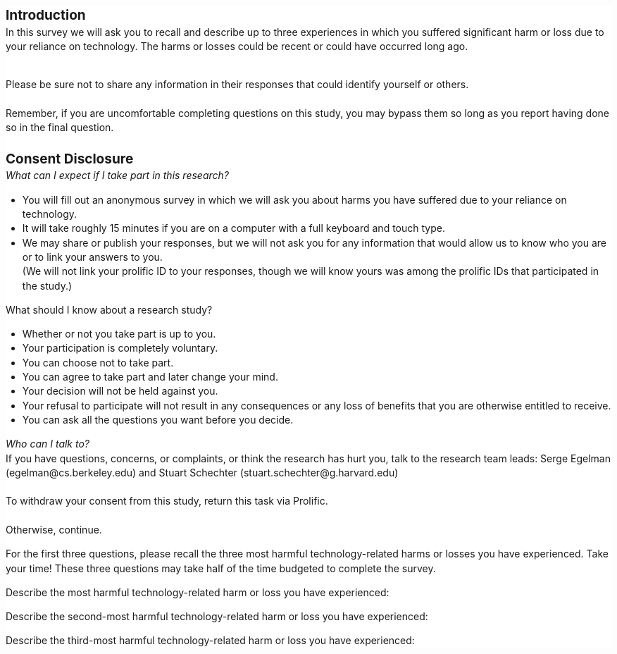 <p dir="ltr"><span style="font-size: 19px;"><b>Introduction</b></span><br>
In this survey we will ask you to recall and describe up to three experiences in which you suffered significant harm or loss due to your reliance on technology.&nbsp;The harms or losses could be recent or could have occurred long ago.</p><br>
Please be sure not to share any information in their responses that could identify yourself or others.<br>
<br>
Remember, if you&nbsp;are uncomfortable completing questions on this study, you may bypass them so long as you report having done so in the final question.<br>
<br>
<strong><span style="font-size:19px;">Consent Disclosure</span></strong><br>
<em>What can I expect if I take part in this research?</em>

<ul>
	<li>You will fill out an anonymous survey in which we will ask you about harms you have suffered due to your reliance on technology.</li>
	<li>It will take roughly 15 minutes if you are on a computer with a full keyboard and touch type.</li>
	<li>We may share or publish your responses, but we will not ask you for any information that would allow us to know who you are or to link your answers to you.<br>
	(We will not link your prolific ID to your responses, though we will know yours was among the prolific IDs that participated in the study.)</li>
</ul>
What should I know about a research study?

<ul>
	<li>Whether or not you take part is up to you.</li>
	<li>Your participation is completely voluntary.</li>
	<li>You can choose not to take part.</li>
	<li>You can agree to take part and later change your mind.</li>
	<li>Your decision will not be held against you.</li>
	<li>Your refusal to participate will not result in any consequences or any loss of benefits that you are otherwise entitled to receive.</li>
	<li>You can ask all the questions you want before you decide.</li>
</ul>
<em>Who can I talk to?</em><br>
If you have questions, concerns, or complaints, or think the research has hurt you, talk to the research team leads: Serge Egelman (egelman@cs.berkeley.edu)&nbsp;and Stuart Schechter (stuart.schechter@g.harvard.edu)<br>
<br>
To withdraw your consent from this study, return this task via Prolific.<br>
<br>
Otherwise, continue.

For the first three questions, please recall the three most harmful technology-related harms or losses you have experienced. Take your time! These three questions may take half of the time budgeted to complete the survey.

Describe the most harmful technology-related harm or loss you have experienced:

Describe the second-most harmful technology-related harm or loss you have experienced:

Describe the third-most harmful technology-related harm or loss you have experienced:
